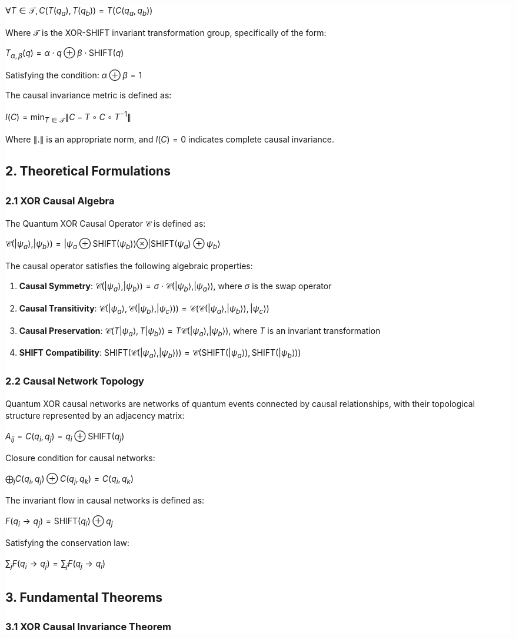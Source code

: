 $`\forall T \in \mathcal{T}, C(T(q_a), T(q_b)) = T(C(q_a, q_b))`$

Where $`\mathcal{T}`$ is the XOR-SHIFT invariant transformation group, specifically of the form:

$`T_{\alpha,\beta}(q) = \alpha \cdot q \oplus \beta \cdot \text{SHIFT}(q)`$

Satisfying the condition: $`\alpha \oplus \beta = 1`$

The causal invariance metric is defined as:

$`I(C) = \min_{T \in \mathcal{T}} \|C - T \circ C \circ T^{-1}\|`$

Where $`\|.\|`$ is an appropriate norm, and $`I(C) = 0`$ indicates complete causal invariance.

## 2. Theoretical Formulations

### 2.1 XOR Causal Algebra

The Quantum XOR Causal Operator $`\mathcal{C}`$ is defined as:

$`\mathcal{C}(|\psi_a\rangle, |\psi_b\rangle) = |\psi_a \oplus \text{SHIFT}(\psi_b)\rangle \otimes |\text{SHIFT}(\psi_a) \oplus \psi_b\rangle`$

The causal operator satisfies the following algebraic properties:

1. **Causal Symmetry**: $`\mathcal{C}(|\psi_a\rangle, |\psi_b\rangle) = \sigma \cdot \mathcal{C}(|\psi_b\rangle, |\psi_a\rangle)`$, where $`\sigma`$ is the swap operator

2. **Causal Transitivity**: $`\mathcal{C}(|\psi_a\rangle, \mathcal{C}(|\psi_b\rangle, |\psi_c\rangle)) = \mathcal{C}(\mathcal{C}(|\psi_a\rangle, |\psi_b\rangle), |\psi_c\rangle)`$

3. **Causal Preservation**: $`\mathcal{C}(T|\psi_a\rangle, T|\psi_b\rangle) = T\mathcal{C}(|\psi_a\rangle, |\psi_b\rangle)`$, where $`T`$ is an invariant transformation

4. **SHIFT Compatibility**: $`\text{SHIFT}(\mathcal{C}(|\psi_a\rangle, |\psi_b\rangle)) = \mathcal{C}(\text{SHIFT}(|\psi_a\rangle), \text{SHIFT}(|\psi_b\rangle))`$

### 2.2 Causal Network Topology

Quantum XOR causal networks are networks of quantum events connected by causal relationships, with their topological structure represented by an adjacency matrix:

$`A_{ij} = C(q_i, q_j) = q_i \oplus \text{SHIFT}(q_j)`$

Closure condition for causal networks:

$`\bigoplus_{j} C(q_i, q_j) \oplus C(q_j, q_k) = C(q_i, q_k)`$

The invariant flow in causal networks is defined as:

$`F(q_i \to q_j) = \text{SHIFT}(q_i) \oplus q_j`$

Satisfying the conservation law:

$`\sum_{j} F(q_i \to q_j) = \sum_{j} F(q_j \to q_i)`$

## 3. Fundamental Theorems

### 3.1 XOR Causal Invariance Theorem
